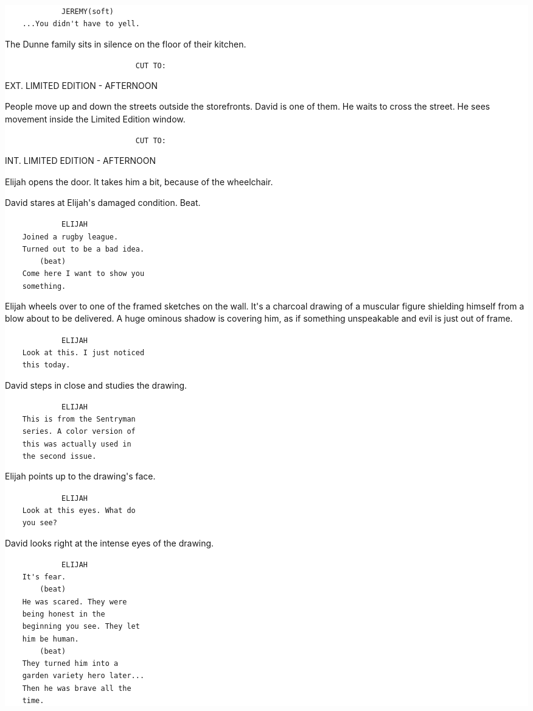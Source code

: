 				 JEREMY(soft)
		...You didn't have to yell.

The Dunne family sits in silence on the floor of their kitchen.

								  CUT TO:

EXT. LIMITED EDITION - AFTERNOON

People move up and down the streets outside the storefronts. David is one of
them. He waits to cross the street. He sees movement inside the Limited Edition
window.

								  CUT TO:

INT. LIMITED EDITION - AFTERNOON

Elijah opens the door. It takes him a bit, because of the wheelchair.

David stares at Elijah's damaged condition. Beat.

				 ELIJAH
		Joined a rugby league.
		Turned out to be a bad idea.
			(beat)
		Come here I want to show you
		something.

Elijah wheels over to one of the framed sketches on the wall. It's a charcoal
drawing of a muscular figure shielding himself from a blow about to be delivered.
A huge ominous shadow is covering him, as if something unspeakable and evil is
just out of frame.

				 ELIJAH
		Look at this. I just noticed
		this today.

David steps in close and studies the drawing.

				 ELIJAH
		This is from the Sentryman
		series. A color version of
		this was actually used in
		the second issue.

Elijah points up to the drawing's face.

				 ELIJAH
		Look at this eyes. What do
		you see?

David looks right at the intense eyes of the drawing.

				 ELIJAH
		It's fear.
			(beat)
		He was scared. They were
		being honest in the
		beginning you see. They let
		him be human.
			(beat)
		They turned him into a
		garden variety hero later...
		Then he was brave all the
		time.

